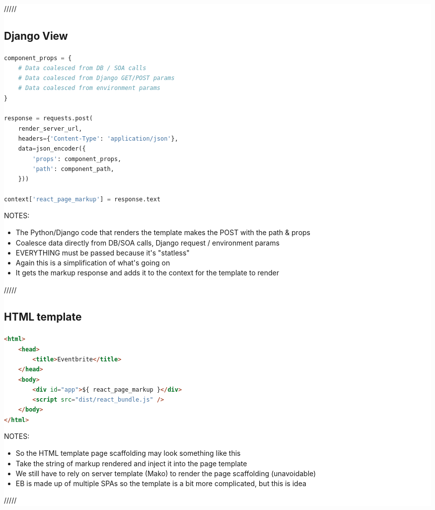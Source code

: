 /////

## Django View

```python
component_props = {
    # Data coalesced from DB / SOA calls
    # Data coalesced from Django GET/POST params
    # Data coalesced from environment params
}

response = requests.post(
    render_server_url,
    headers={'Content-Type': 'application/json'},
    data=json_encoder({
        'props': component_props,
        'path': component_path,
    }))

context['react_page_markup'] = response.text
```


NOTES:
- The Python/Django code that renders the template makes the POST with the path & props
- Coalesce data directly from DB/SOA calls, Django request / environment params
- EVERYTHING must be passed because it's "statless"
- Again this is a simplification of what's going on
- It gets the markup response and adds it to the context for the template to render

/////

## HTML template

```html
<html>
    <head>
        <title>Eventbrite</title>
    </head>
    <body>
        <div id="app">${ react_page_markup }</div>
        <script src="dist/react_bundle.js" />
    </body>
</html>
```


NOTES:
- So the HTML template page scaffolding may look something like this
- Take the string of markup rendered and inject it into the page template
- We still have to rely on server template (Mako) to render the page scaffolding (unavoidable)
- EB is made up of multiple SPAs so the template is a bit more complicated, but this is idea

/////

